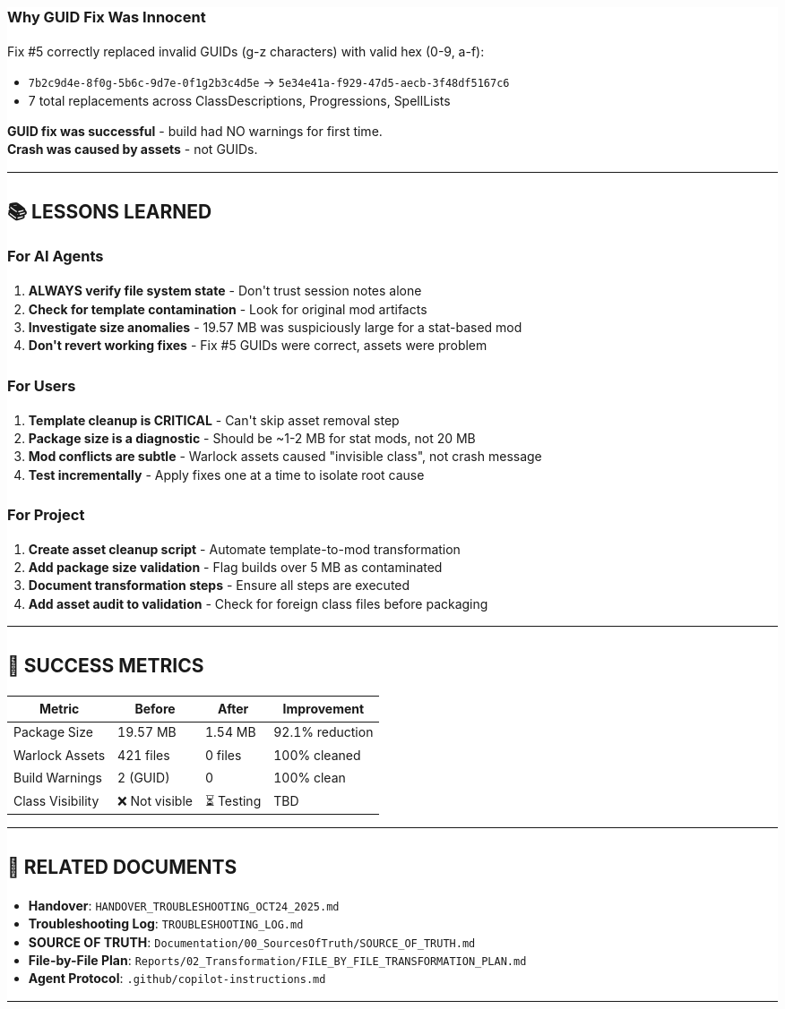 ### Why GUID Fix Was Innocent
Fix #5 correctly replaced invalid GUIDs (g-z characters) with valid hex (0-9, a-f):
- `7b2c9d4e-8f0g-5b6c-9d7e-0f1g2b3c4d5e` → `5e34e41a-f929-47d5-aecb-3f48df5167c6`
- 7 total replacements across ClassDescriptions, Progressions, SpellLists

**GUID fix was successful** - build had NO warnings for first time.  
**Crash was caused by assets** - not GUIDs.

---

## 📚 LESSONS LEARNED

### For AI Agents
1. **ALWAYS verify file system state** - Don't trust session notes alone
2. **Check for template contamination** - Look for original mod artifacts
3. **Investigate size anomalies** - 19.57 MB was suspiciously large for a stat-based mod
4. **Don't revert working fixes** - Fix #5 GUIDs were correct, assets were problem

### For Users
1. **Template cleanup is CRITICAL** - Can't skip asset removal step
2. **Package size is a diagnostic** - Should be ~1-2 MB for stat mods, not 20 MB
3. **Mod conflicts are subtle** - Warlock assets caused "invisible class", not crash message
4. **Test incrementally** - Apply fixes one at a time to isolate root cause

### For Project
1. **Create asset cleanup script** - Automate template-to-mod transformation
2. **Add package size validation** - Flag builds over 5 MB as contaminated
3. **Document transformation steps** - Ensure all steps are executed
4. **Add asset audit to validation** - Check for foreign class files before packaging

---

## 🎉 SUCCESS METRICS

| Metric | Before | After | Improvement |
|--------|--------|-------|-------------|
| Package Size | 19.57 MB | 1.54 MB | 92.1% reduction |
| Warlock Assets | 421 files | 0 files | 100% cleaned |
| Build Warnings | 2 (GUID) | 0 | 100% clean |
| Class Visibility | ❌ Not visible | ⏳ Testing | TBD |

---

## 🔗 RELATED DOCUMENTS

- **Handover**: `HANDOVER_TROUBLESHOOTING_OCT24_2025.md`
- **Troubleshooting Log**: `TROUBLESHOOTING_LOG.md`
- **SOURCE OF TRUTH**: `Documentation/00_SourcesOfTruth/SOURCE_OF_TRUTH.md`
- **File-by-File Plan**: `Reports/02_Transformation/FILE_BY_FILE_TRANSFORMATION_PLAN.md`
- **Agent Protocol**: `.github/copilot-instructions.md`

---